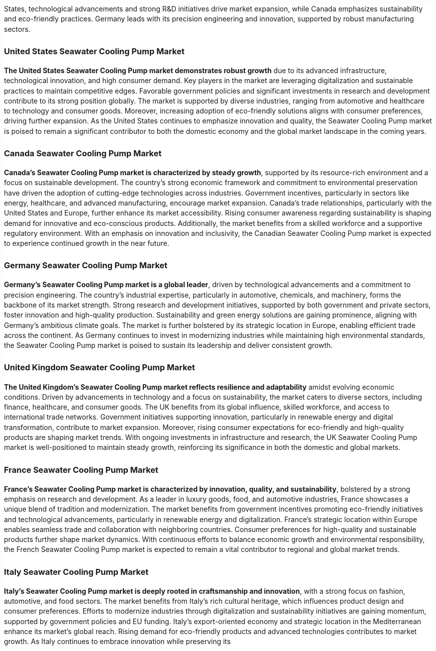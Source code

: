 States, technological advancements and strong R&amp;D initiatives drive market expansion, while Canada emphasizes sustainability and eco-friendly practices. Germany leads with its precision engineering and innovation, supported by robust manufacturing sectors.</span></em></p></blockquote><h3><strong>United States Seawater Cooling Pump Market</strong></h3><p><strong>The United States Seawater Cooling Pump market demonstrates robust growth</strong> due to its advanced infrastructure, technological innovation, and high consumer demand. Key players in the market are leveraging digitalization and sustainable practices to maintain competitive edges. Favorable government policies and significant investments in research and development contribute to its strong position globally. The market is supported by diverse industries, ranging from automotive and healthcare to technology and consumer goods. Moreover, increasing adoption of eco-friendly solutions aligns with consumer preferences, driving further expansion. As the United States continues to emphasize innovation and quality, the Seawater Cooling Pump market is poised to remain a significant contributor to both the domestic economy and the global market landscape in the coming years.</p><h3><strong>Canada Seawater Cooling Pump Market</strong></h3><p><strong>Canada&rsquo;s Seawater Cooling Pump market is characterized by steady growth</strong>, supported by its resource-rich environment and a focus on sustainable development. The country&rsquo;s strong economic framework and commitment to environmental preservation have driven the adoption of cutting-edge technologies across industries. Government incentives, particularly in sectors like energy, healthcare, and advanced manufacturing, encourage market expansion. Canada&rsquo;s trade relationships, particularly with the United States and Europe, further enhance its market accessibility. Rising consumer awareness regarding sustainability is shaping demand for innovative and eco-conscious products. Additionally, the market benefits from a skilled workforce and a supportive regulatory environment. With an emphasis on innovation and inclusivity, the Canadian Seawater Cooling Pump market is expected to experience continued growth in the near future.</p><h3><strong>Germany Seawater Cooling Pump Market</strong></h3><p><strong>Germany&rsquo;s Seawater Cooling Pump market is a global leader</strong>, driven by technological advancements and a commitment to precision engineering. The country&rsquo;s industrial expertise, particularly in automotive, chemicals, and machinery, forms the backbone of its market strength. Strong research and development initiatives, supported by both government and private sectors, foster innovation and high-quality production. Sustainability and green energy solutions are gaining prominence, aligning with Germany&rsquo;s ambitious climate goals. The market is further bolstered by its strategic location in Europe, enabling efficient trade across the continent. As Germany continues to invest in modernizing industries while maintaining high environmental standards, the Seawater Cooling Pump market is poised to sustain its leadership and deliver consistent growth.</p><h3><strong>United Kingdom Seawater Cooling Pump Market</strong></h3><p><strong>The United Kingdom&rsquo;s Seawater Cooling Pump market reflects resilience and adaptability</strong> amidst evolving economic conditions. Driven by advancements in technology and a focus on sustainability, the market caters to diverse sectors, including finance, healthcare, and consumer goods. The UK benefits from its global influence, skilled workforce, and access to international trade networks. Government initiatives supporting innovation, particularly in renewable energy and digital transformation, contribute to market expansion. Moreover, rising consumer expectations for eco-friendly and high-quality products are shaping market trends. With ongoing investments in infrastructure and research, the UK Seawater Cooling Pump market is well-positioned to maintain steady growth, reinforcing its significance in both the domestic and global markets.</p><h3><strong>France Seawater Cooling Pump Market</strong></h3><p><strong>France&rsquo;s Seawater Cooling Pump market is characterized by innovation, quality, and sustainability</strong>, bolstered by a strong emphasis on research and development. As a leader in luxury goods, food, and automotive industries, France showcases a unique blend of tradition and modernization. The market benefits from government incentives promoting eco-friendly initiatives and technological advancements, particularly in renewable energy and digitalization. France&rsquo;s strategic location within Europe enables seamless trade and collaboration with neighboring countries. Consumer preferences for high-quality and sustainable products further shape market dynamics. With continuous efforts to balance economic growth and environmental responsibility, the French Seawater Cooling Pump market is expected to remain a vital contributor to regional and global market trends.</p><h3><strong>Italy Seawater Cooling Pump Market</strong></h3><p><strong>Italy&rsquo;s Seawater Cooling Pump market is deeply rooted in craftsmanship and innovation</strong>, with a strong focus on fashion, automotive, and food sectors. The market benefits from Italy&rsquo;s rich cultural heritage, which influences product design and consumer preferences. Efforts to modernize industries through digitalization and sustainability initiatives are gaining momentum, supported by government policies and EU funding. Italy&rsquo;s export-oriented economy and strategic location in the Mediterranean enhance its market&rsquo;s global reach. Rising demand for eco-friendly products and advanced technologies contributes to market growth. As Italy continues to embrace innovation while preserving its